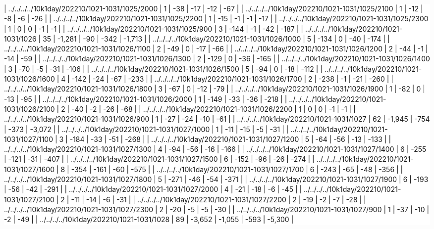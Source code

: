 | ../../../../10k1day/202210/1021-1031/1025/2000 | 1 | -38 | -17 | -12 | -67 |
| ../../../../10k1day/202210/1021-1031/1025/2100 | 1 | -12 | -8 | -6 | -26 |
| ../../../../10k1day/202210/1021-1031/1025/2200 | 1 | -15 | -1 | -1 | -17 |
| ../../../../10k1day/202210/1021-1031/1025/2300  | 1 | 0 | 0 | -1 | -1 |
| ../../../../10k1day/202210/1021-1031/1025/900 | 3 | -144 | -1 | -42 | -187 |
| ../../../../10k1day/202210/1021-1031/1026 | 35 | -1,281 | -90 | -342 | -1,713 |
| ../../../../10k1day/202210/1021-1031/1026/1000 | 5 | -134 | 0 | -40 | -174 |
| ../../../../10k1day/202210/1021-1031/1026/1100 | 2 | -49 | 0 | -17 | -66 |
| ../../../../10k1day/202210/1021-1031/1026/1200 | 2 | -44 | -1 | -14 | -59 |
| ../../../../10k1day/202210/1021-1031/1026/1300 | 2 | -129 | 0 | -36 | -165 |
| ../../../../10k1day/202210/1021-1031/1026/1400 | 3 | -70 | -5 | -31 | -106 |
| ../../../../10k1day/202210/1021-1031/1026/1500 | 5 | -94 | 0 | -18 | -112 |
| ../../../../10k1day/202210/1021-1031/1026/1600 | 4 | -142 | -24 | -67 | -233 |
| ../../../../10k1day/202210/1021-1031/1026/1700 | 2 | -238 | -1 | -21 | -260 |
| ../../../../10k1day/202210/1021-1031/1026/1800 | 3 | -67 | 0 | -12 | -79 |
| ../../../../10k1day/202210/1021-1031/1026/1900 | 1 | -82 | 0 | -13 | -95 |
| ../../../../10k1day/202210/1021-1031/1026/2000 | 1 | -149 | -33 | -36 | -218 |
| ../../../../10k1day/202210/1021-1031/1026/2100 | 2 | -40 | -2 | -26 | -68 |
| ../../../../10k1day/202210/1021-1031/1026/2200 | 1 | 0 | 0 | -1 | -1 |
| ../../../../10k1day/202210/1021-1031/1026/900 | 1 | -27 | -24 | -10 | -61 |
| ../../../../10k1day/202210/1021-1031/1027 | 62 | -1,945 | -754 | -373 | -3,072 |
| ../../../../10k1day/202210/1021-1031/1027/1000 | 1 | -11 | -15 | -5 | -31 |
| ../../../../10k1day/202210/1021-1031/1027/1100 | 3 | -184 | -33 | -51 | -268 |
| ../../../../10k1day/202210/1021-1031/1027/1200 | 5 | -64 | -56 | -13 | -133 |
| ../../../../10k1day/202210/1021-1031/1027/1300 | 4 | -94 | -56 | -16 | -166 |
| ../../../../10k1day/202210/1021-1031/1027/1400 | 6 | -255 | -121 | -31 | -407 |
| ../../../../10k1day/202210/1021-1031/1027/1500 | 6 | -152 | -96 | -26 | -274 |
| ../../../../10k1day/202210/1021-1031/1027/1600 | 8 | -354 | -161 | -60 | -575 |
| ../../../../10k1day/202210/1021-1031/1027/1700 | 6 | -243 | -65 | -48 | -356 |
| ../../../../10k1day/202210/1021-1031/1027/1800 | 5 | -271 | -46 | -54 | -371 |
| ../../../../10k1day/202210/1021-1031/1027/1900 | 6 | -193 | -56 | -42 | -291 |
| ../../../../10k1day/202210/1021-1031/1027/2000 | 4 | -21 | -18 | -6 | -45 |
| ../../../../10k1day/202210/1021-1031/1027/2100 | 2 | -11 | -14 | -6 | -31 |
| ../../../../10k1day/202210/1021-1031/1027/2200 | 2 | -19 | -2 | -7 | -28 |
| ../../../../10k1day/202210/1021-1031/1027/2300 | 2 | -20 | -5 | -5 | -30 |
| ../../../../10k1day/202210/1021-1031/1027/900 | 1 | -37 | -10 | -2 | -49 |
| ../../../../10k1day/202210/1021-1031/1028 | 89 | -3,652 | -1,055 | -593 | -5,300 |